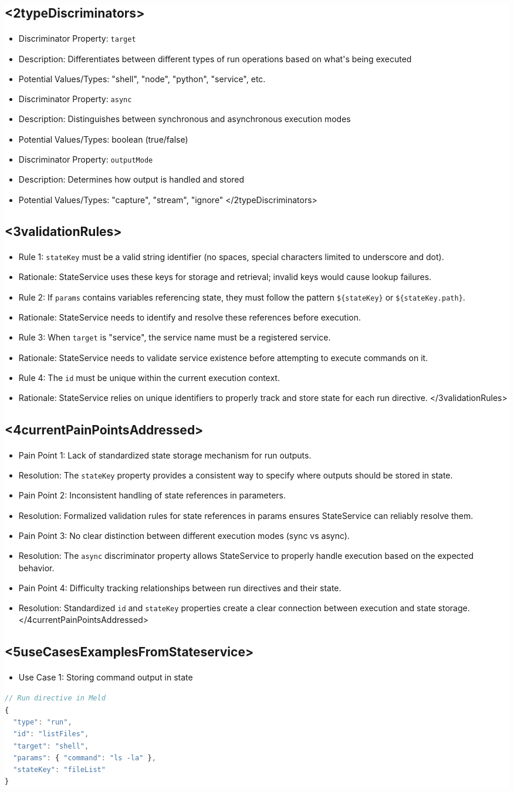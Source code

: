 ## <2typeDiscriminators>
- Discriminator Property: `target`
- Description: Differentiates between different types of run operations based on what's being executed
- Potential Values/Types: "shell", "node", "python", "service", etc.

- Discriminator Property: `async`
- Description: Distinguishes between synchronous and asynchronous execution modes
- Potential Values/Types: boolean (true/false)

- Discriminator Property: `outputMode`
- Description: Determines how output is handled and stored
- Potential Values/Types: "capture", "stream", "ignore"
</2typeDiscriminators>

## <3validationRules>
- Rule 1: `stateKey` must be a valid string identifier (no spaces, special characters limited to underscore and dot).
- Rationale: StateService uses these keys for storage and retrieval; invalid keys would cause lookup failures.

- Rule 2: If `params` contains variables referencing state, they must follow the pattern `${stateKey}` or `${stateKey.path}`.
- Rationale: StateService needs to identify and resolve these references before execution.

- Rule 3: When `target` is "service", the service name must be a registered service.
- Rationale: StateService needs to validate service existence before attempting to execute commands on it.

- Rule 4: The `id` must be unique within the current execution context.
- Rationale: StateService relies on unique identifiers to properly track and store state for each run directive.
</3validationRules>

## <4currentPainPointsAddressed>
- Pain Point 1: Lack of standardized state storage mechanism for run outputs.
- Resolution: The `stateKey` property provides a consistent way to specify where outputs should be stored in state.

- Pain Point 2: Inconsistent handling of state references in parameters.
- Resolution: Formalized validation rules for state references in params ensures StateService can reliably resolve them.

- Pain Point 3: No clear distinction between different execution modes (sync vs async).
- Resolution: The `async` discriminator property allows StateService to properly handle execution based on the expected behavior.

- Pain Point 4: Difficulty tracking relationships between run directives and their state.
- Resolution: Standardized `id` and `stateKey` properties create a clear connection between execution and state storage.
</4currentPainPointsAddressed>

## <5useCasesExamplesFromStateservice>
- Use Case 1: Storing command output in state
```typescript
// Run directive in Meld
{
  "type": "run",
  "id": "listFiles",
  "target": "shell",
  "params": { "command": "ls -la" },
  "stateKey": "fileList"
}

```